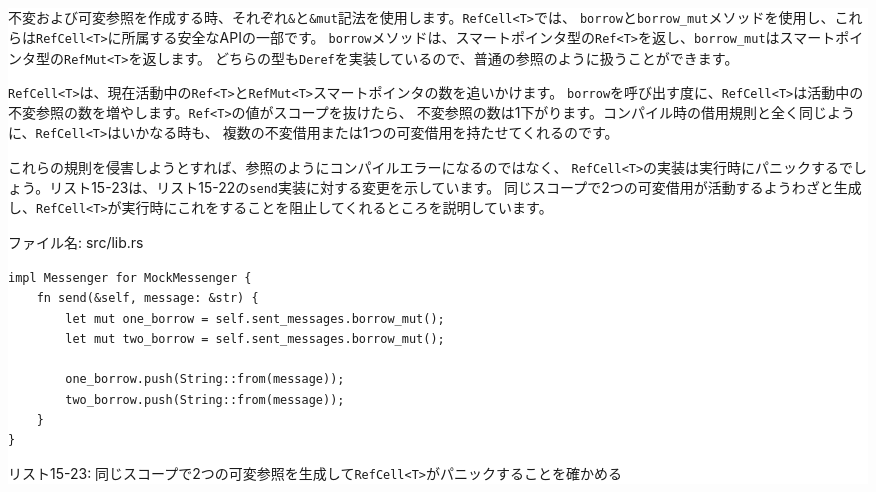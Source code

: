 不変および可変参照を作成する時、それぞれ`&`と`&mut`記法を使用します。`RefCell<T>`では、
`borrow`と`borrow_mut`メソッドを使用し、これらは`RefCell<T>`に所属する安全なAPIの一部です。
`borrow`メソッドは、スマートポインタ型の`Ref<T>`を返し、`borrow_mut`はスマートポインタ型の`RefMut<T>`を返します。
どちらの型も`Deref`を実装しているので、普通の参照のように扱うことができます。



`RefCell<T>`は、現在活動中の`Ref<T>`と`RefMut<T>`スマートポインタの数を追いかけます。
`borrow`を呼び出す度に、`RefCell<T>`は活動中の不変参照の数を増やします。`Ref<T>`の値がスコープを抜けたら、
不変参照の数は1下がります。コンパイル時の借用規則と全く同じように、`RefCell<T>`はいかなる時も、
複数の不変借用または1つの可変借用を持たせてくれるのです。



これらの規則を侵害しようとすれば、参照のようにコンパイルエラーになるのではなく、
`RefCell<T>`の実装は実行時にパニックするでしょう。リスト15-23は、リスト15-22の`send`実装に対する変更を示しています。
同じスコープで2つの可変借用が活動するようわざと生成し、`RefCell<T>`が実行時にこれをすることを阻止してくれるところを説明しています。



<span class="filename">ファイル名: src/lib.rs</span>

```rust,ignore
impl Messenger for MockMessenger {
    fn send(&self, message: &str) {
        let mut one_borrow = self.sent_messages.borrow_mut();
        let mut two_borrow = self.sent_messages.borrow_mut();

        one_borrow.push(String::from(message));
        two_borrow.push(String::from(message));
    }
}
```



<span class="caption">リスト15-23: 同じスコープで2つの可変参照を生成して`RefCell<T>`がパニックすることを確かめる</span>
